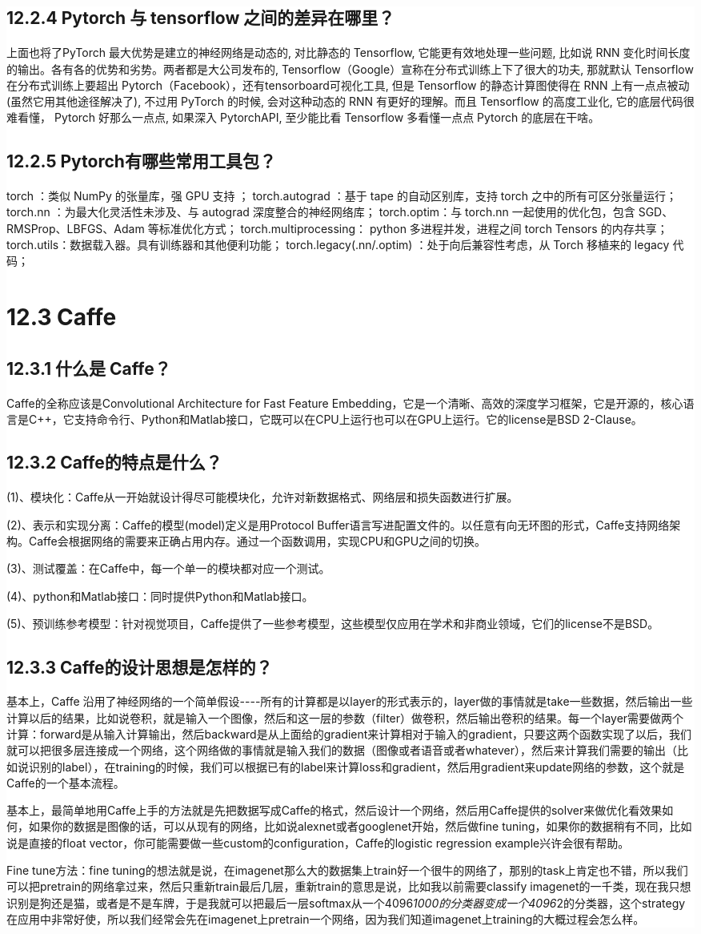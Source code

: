 ## 12.2.4 Pytorch 与 tensorflow 之间的差异在哪里？

上面也将了PyTorch 最大优势是建立的神经网络是动态的, 对比静态的 Tensorflow, 它能更有效地处理一些问题, 比如说 RNN 变化时间长度的输出。各有各的优势和劣势。两者都是大公司发布的, Tensorflow（Google）宣称在分布式训练上下了很大的功夫, 那就默认 Tensorflow 在分布式训练上要超出 Pytorch（Facebook），还有tensorboard可视化工具, 但是 Tensorflow 的静态计算图使得在 RNN 上有一点点被动 (虽然它用其他途径解决了), 不过用 PyTorch 的时候, 会对这种动态的 RNN 有更好的理解。而且 Tensorflow 的高度工业化, 它的底层代码很难看懂， Pytorch 好那么一点点, 如果深入 PytorchAPI, 至少能比看 Tensorflow 多看懂一点点 Pytorch 的底层在干啥。

## 12.2.5 Pytorch有哪些常用工具包？

torch ：类似 NumPy 的张量库，强 GPU 支持 ；
torch.autograd ：基于 tape 的自动区别库，支持 torch 之中的所有可区分张量运行；
torch.nn ：为最大化灵活性未涉及、与 autograd 深度整合的神经网络库；
torch.optim：与 torch.nn 一起使用的优化包，包含 SGD、RMSProp、LBFGS、Adam 等标准优化方式；
torch.multiprocessing： python 多进程并发，进程之间 torch Tensors 的内存共享；
torch.utils：数据载入器。具有训练器和其他便利功能；
torch.legacy(.nn/.optim) ：处于向后兼容性考虑，从 Torch 移植来的 legacy 代码；

# 12.3 Caffe

## 12.3.1 什么是 Caffe？

Caffe的全称应该是Convolutional Architecture for Fast Feature Embedding，它是一个清晰、高效的深度学习框架，它是开源的，核心语言是C++，它支持命令行、Python和Matlab接口，它既可以在CPU上运行也可以在GPU上运行。它的license是BSD 2-Clause。

## 12.3.2 Caffe的特点是什么？

(1)、模块化：Caffe从一开始就设计得尽可能模块化，允许对新数据格式、网络层和损失函数进行扩展。

(2)、表示和实现分离：Caffe的模型(model)定义是用Protocol Buffer语言写进配置文件的。以任意有向无环图的形式，Caffe支持网络架构。Caffe会根据网络的需要来正确占用内存。通过一个函数调用，实现CPU和GPU之间的切换。

(3)、测试覆盖：在Caffe中，每一个单一的模块都对应一个测试。

(4)、python和Matlab接口：同时提供Python和Matlab接口。

(5)、预训练参考模型：针对视觉项目，Caffe提供了一些参考模型，这些模型仅应用在学术和非商业领域，它们的license不是BSD。

## 12.3.3 Caffe的设计思想是怎样的？

基本上，Caffe 沿用了神经网络的一个简单假设----所有的计算都是以layer的形式表示的，layer做的事情就是take一些数据，然后输出一些计算以后的结果，比如说卷积，就是输入一个图像，然后和这一层的参数（filter）做卷积，然后输出卷积的结果。每一个layer需要做两个计算：forward是从输入计算输出，然后backward是从上面给的gradient来计算相对于输入的gradient，只要这两个函数实现了以后，我们就可以把很多层连接成一个网络，这个网络做的事情就是输入我们的数据（图像或者语音或者whatever），然后来计算我们需要的输出（比如说识别的label），在training的时候，我们可以根据已有的label来计算loss和gradient，然后用gradient来update网络的参数，这个就是Caffe的一个基本流程。

基本上，最简单地用Caffe上手的方法就是先把数据写成Caffe的格式，然后设计一个网络，然后用Caffe提供的solver来做优化看效果如何，如果你的数据是图像的话，可以从现有的网络，比如说alexnet或者googlenet开始，然后做fine tuning，如果你的数据稍有不同，比如说是直接的float vector，你可能需要做一些custom的configuration，Caffe的logistic regression example兴许会很有帮助。

Fine tune方法：fine tuning的想法就是说，在imagenet那么大的数据集上train好一个很牛的网络了，那别的task上肯定也不错，所以我们可以把pretrain的网络拿过来，然后只重新train最后几层，重新train的意思是说，比如我以前需要classify imagenet的一千类，现在我只想识别是狗还是猫，或者是不是车牌，于是我就可以把最后一层softmax从一个4096*1000的分类器变成一个4096*2的分类器，这个strategy在应用中非常好使，所以我们经常会先在imagenet上pretrain一个网络，因为我们知道imagenet上training的大概过程会怎么样。
